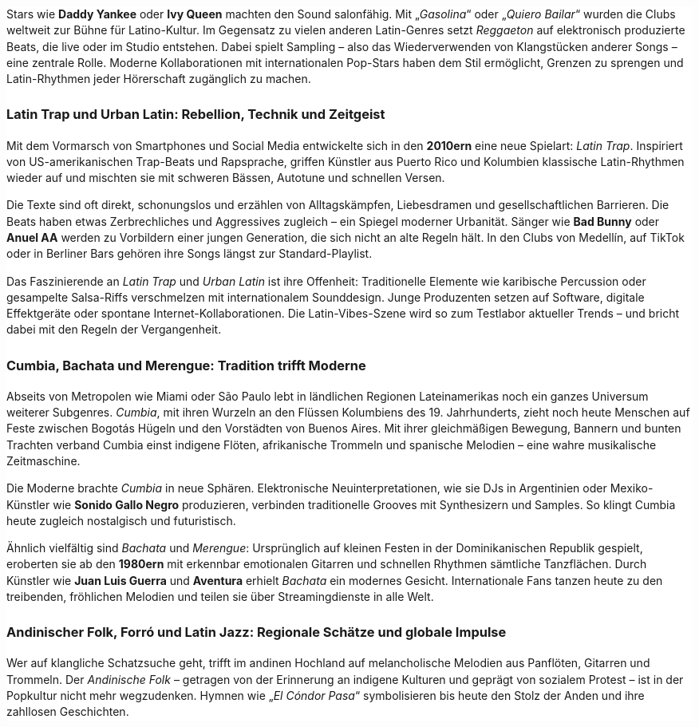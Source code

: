 Stars wie **Daddy Yankee** oder **Ivy Queen** machten den Sound salonfähig. Mit „_Gasolina_“ oder
„_Quiero Bailar_“ wurden die Clubs weltweit zur Bühne für Latino-Kultur. Im Gegensatz zu vielen
anderen Latin-Genres setzt _Reggaeton_ auf elektronisch produzierte Beats, die live oder im Studio
entstehen. Dabei spielt Sampling – also das Wiederverwenden von Klangstücken anderer Songs – eine
zentrale Rolle. Moderne Kollaborationen mit internationalen Pop-Stars haben dem Stil ermöglicht,
Grenzen zu sprengen und Latin-Rhythmen jeder Hörerschaft zugänglich zu machen.

### Latin Trap und Urban Latin: Rebellion, Technik und Zeitgeist

Mit dem Vormarsch von Smartphones und Social Media entwickelte sich in den **2010ern** eine neue
Spielart: _Latin Trap_. Inspiriert von US-amerikanischen Trap-Beats und Rapsprache, griffen Künstler
aus Puerto Rico und Kolumbien klassische Latin-Rhythmen wieder auf und mischten sie mit schweren
Bässen, Autotune und schnellen Versen.

Die Texte sind oft direkt, schonungslos und erzählen von Alltagskämpfen, Liebesdramen und
gesellschaftlichen Barrieren. Die Beats haben etwas Zerbrechliches und Aggressives zugleich – ein
Spiegel moderner Urbanität. Sänger wie **Bad Bunny** oder **Anuel AA** werden zu Vorbildern einer
jungen Generation, die sich nicht an alte Regeln hält. In den Clubs von Medellín, auf TikTok oder in
Berliner Bars gehören ihre Songs längst zur Standard-Playlist.

Das Faszinierende an _Latin Trap_ und _Urban Latin_ ist ihre Offenheit: Traditionelle Elemente wie
karibische Percussion oder gesampelte Salsa-Riffs verschmelzen mit internationalem Sounddesign.
Junge Produzenten setzen auf Software, digitale Effektgeräte oder spontane Internet-Kollaborationen.
Die Latin-Vibes-Szene wird so zum Testlabor aktueller Trends – und bricht dabei mit den Regeln der
Vergangenheit.

### Cumbia, Bachata und Merengue: Tradition trifft Moderne

Abseits von Metropolen wie Miami oder São Paulo lebt in ländlichen Regionen Lateinamerikas noch ein
ganzes Universum weiterer Subgenres. _Cumbia_, mit ihren Wurzeln an den Flüssen Kolumbiens des 19.
Jahrhunderts, zieht noch heute Menschen auf Feste zwischen Bogotás Hügeln und den Vorstädten von
Buenos Aires. Mit ihrer gleichmäßigen Bewegung, Bannern und bunten Trachten verband Cumbia einst
indigene Flöten, afrikanische Trommeln und spanische Melodien – eine wahre musikalische
Zeitmaschine.

Die Moderne brachte _Cumbia_ in neue Sphären. Elektronische Neuinterpretationen, wie sie DJs in
Argentinien oder Mexiko-Künstler wie **Sonido Gallo Negro** produzieren, verbinden traditionelle
Grooves mit Synthesizern und Samples. So klingt Cumbia heute zugleich nostalgisch und futuristisch.

Ähnlich vielfältig sind _Bachata_ und _Merengue_: Ursprünglich auf kleinen Festen in der
Dominikanischen Republik gespielt, eroberten sie ab den **1980ern** mit erkennbar emotionalen
Gitarren und schnellen Rhythmen sämtliche Tanzflächen. Durch Künstler wie **Juan Luis Guerra** und
**Aventura** erhielt _Bachata_ ein modernes Gesicht. Internationale Fans tanzen heute zu den
treibenden, fröhlichen Melodien und teilen sie über Streamingdienste in alle Welt.

### Andinischer Folk, Forró und Latin Jazz: Regionale Schätze und globale Impulse

Wer auf klangliche Schatzsuche geht, trifft im andinen Hochland auf melancholische Melodien aus
Panflöten, Gitarren und Trommeln. Der _Andinische Folk_ – getragen von der Erinnerung an indigene
Kulturen und geprägt von sozialem Protest – ist in der Popkultur nicht mehr wegzudenken. Hymnen wie
„_El Cóndor Pasa_“ symbolisieren bis heute den Stolz der Anden und ihre zahllosen Geschichten.
